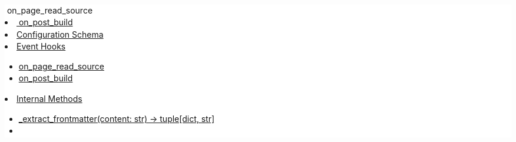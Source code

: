 <span class="md-ellipsis">
<code class="doc-symbol doc-symbol-toc doc-symbol-method"></code> on_page_read_source
    </span>
</a>
</li>
<li class="md-nav__item">
<a class="md-nav__link" href="#mkdocs_output_as_input.plugin.OutputAsInputPlugin.on_post_build">
<span class="md-ellipsis">
<code class="doc-symbol doc-symbol-toc doc-symbol-method"></code> on_post_build
    </span>
</a>
</li>
</ul>
</nav>
</li>
<li class="md-nav__item">
<a class="md-nav__link" href="#configuration-schema">
<span class="md-ellipsis">
      Configuration Schema
    </span>
</a>
</li>
<li class="md-nav__item">
<a class="md-nav__link" href="#event-hooks">
<span class="md-ellipsis">
      Event Hooks
    </span>
</a>
<nav aria-label="Event Hooks" class="md-nav">
<ul class="md-nav__list">
<li class="md-nav__item">
<a class="md-nav__link" href="#on_page_read_source">
<span class="md-ellipsis">
      on_page_read_source
    </span>
</a>
</li>
<li class="md-nav__item">
<a class="md-nav__link" href="#on_post_build">
<span class="md-ellipsis">
      on_post_build
    </span>
</a>
</li>
</ul>
</nav>
</li>
<li class="md-nav__item">
<a class="md-nav__link" href="#internal-methods">
<span class="md-ellipsis">
      Internal Methods
    </span>
</a>
<nav aria-label="Internal Methods" class="md-nav">
<ul class="md-nav__list">
<li class="md-nav__item">
<a class="md-nav__link" href="#_extract_frontmattercontent-str-tupledict-str">
<span class="md-ellipsis">
      _extract_frontmatter(content: str) -&gt; tuple[dict, str]
    </span>
</a>
</li>
<li class="md-nav__item">